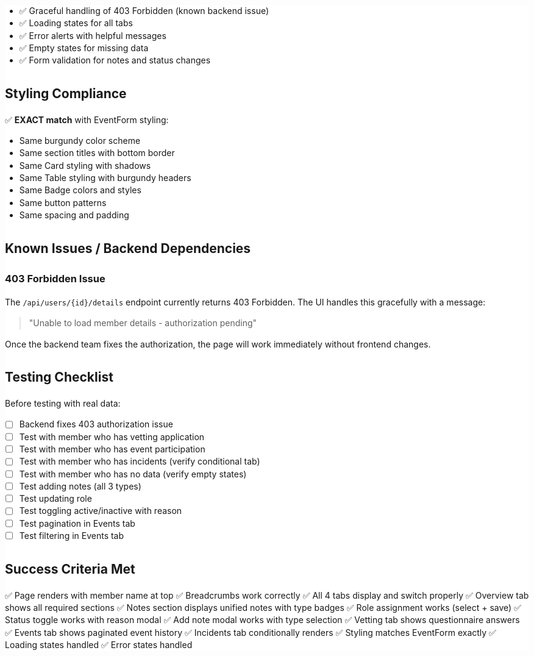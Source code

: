 - ✅ Graceful handling of 403 Forbidden (known backend issue)
- ✅ Loading states for all tabs
- ✅ Error alerts with helpful messages
- ✅ Empty states for missing data
- ✅ Form validation for notes and status changes

## Styling Compliance

✅ **EXACT match** with EventForm styling:
- Same burgundy color scheme
- Same section titles with bottom border
- Same Card styling with shadows
- Same Table styling with burgundy headers
- Same Badge colors and styles
- Same button patterns
- Same spacing and padding

## Known Issues / Backend Dependencies

### 403 Forbidden Issue
The `/api/users/{id}/details` endpoint currently returns 403 Forbidden. The UI handles this gracefully with a message:
> "Unable to load member details - authorization pending"

Once the backend team fixes the authorization, the page will work immediately without frontend changes.

## Testing Checklist

Before testing with real data:
- [ ] Backend fixes 403 authorization issue
- [ ] Test with member who has vetting application
- [ ] Test with member who has event participation
- [ ] Test with member who has incidents (verify conditional tab)
- [ ] Test with member who has no data (verify empty states)
- [ ] Test adding notes (all 3 types)
- [ ] Test updating role
- [ ] Test toggling active/inactive with reason
- [ ] Test pagination in Events tab
- [ ] Test filtering in Events tab

## Success Criteria Met

✅ Page renders with member name at top
✅ Breadcrumbs work correctly
✅ All 4 tabs display and switch properly
✅ Overview tab shows all required sections
✅ Notes section displays unified notes with type badges
✅ Role assignment works (select + save)
✅ Status toggle works with reason modal
✅ Add note modal works with type selection
✅ Vetting tab shows questionnaire answers
✅ Events tab shows paginated event history
✅ Incidents tab conditionally renders
✅ Styling matches EventForm exactly
✅ Loading states handled
✅ Error states handled
